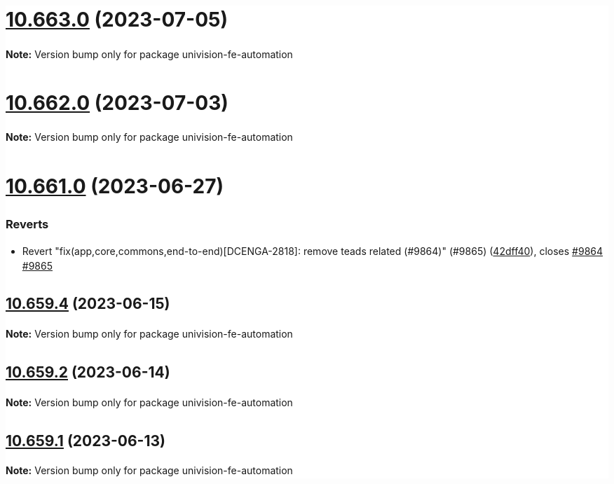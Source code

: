 # [10.663.0](https://github.com/univision/univision-fe-automation/compare/v10.662.0...v10.663.0) (2023-07-05)

**Note:** Version bump only for package univision-fe-automation





# [10.662.0](https://github.com/univision/univision-fe-automation/compare/v10.661.0...v10.662.0) (2023-07-03)

**Note:** Version bump only for package univision-fe-automation





# [10.661.0](https://github.com/univision/univision-fe-automation/compare/v10.660.0...v10.661.0) (2023-06-27)


### Reverts

* Revert "fix(app,core,commons,end-to-end)[DCENGA-2818]: remove teads related (#9864)" (#9865) ([42dff40](https://github.com/univision/univision-fe-automation/commit/42dff40be965b0daf0f397e1612fc8b3049a698d)), closes [#9864](https://github.com/univision/univision-fe-automation/issues/9864) [#9865](https://github.com/univision/univision-fe-automation/issues/9865)





## [10.659.4](https://github.com/univision/univision-fe-automation/compare/v10.659.3...v10.659.4) (2023-06-15)

**Note:** Version bump only for package univision-fe-automation





## [10.659.2](https://github.com/univision/univision-fe-automation/compare/v10.659.1...v10.659.2) (2023-06-14)

**Note:** Version bump only for package univision-fe-automation





## [10.659.1](https://github.com/univision/univision-fe-automation/compare/v10.659.0...v10.659.1) (2023-06-13)

**Note:** Version bump only for package univision-fe-automation



